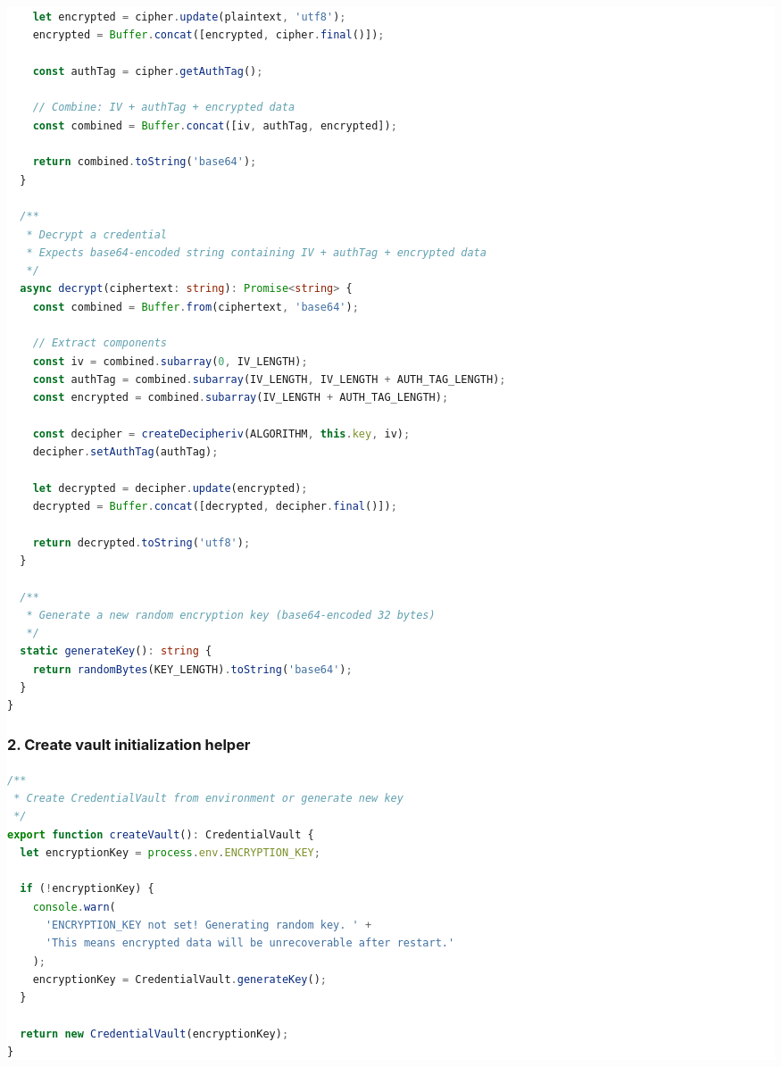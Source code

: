 ```typescript
    let encrypted = cipher.update(plaintext, 'utf8');
    encrypted = Buffer.concat([encrypted, cipher.final()]);
    
    const authTag = cipher.getAuthTag();
    
    // Combine: IV + authTag + encrypted data
    const combined = Buffer.concat([iv, authTag, encrypted]);
    
    return combined.toString('base64');
  }

  /**
   * Decrypt a credential
   * Expects base64-encoded string containing IV + authTag + encrypted data
   */
  async decrypt(ciphertext: string): Promise<string> {
    const combined = Buffer.from(ciphertext, 'base64');
    
    // Extract components
    const iv = combined.subarray(0, IV_LENGTH);
    const authTag = combined.subarray(IV_LENGTH, IV_LENGTH + AUTH_TAG_LENGTH);
    const encrypted = combined.subarray(IV_LENGTH + AUTH_TAG_LENGTH);
    
    const decipher = createDecipheriv(ALGORITHM, this.key, iv);
    decipher.setAuthTag(authTag);
    
    let decrypted = decipher.update(encrypted);
    decrypted = Buffer.concat([decrypted, decipher.final()]);
    
    return decrypted.toString('utf8');
  }

  /**
   * Generate a new random encryption key (base64-encoded 32 bytes)
   */
  static generateKey(): string {
    return randomBytes(KEY_LENGTH).toString('base64');
  }
}
```

### 2. Create vault initialization helper

```typescript
/**
 * Create CredentialVault from environment or generate new key
 */
export function createVault(): CredentialVault {
  let encryptionKey = process.env.ENCRYPTION_KEY;
  
  if (!encryptionKey) {
    console.warn(
      'ENCRYPTION_KEY not set! Generating random key. ' +
      'This means encrypted data will be unrecoverable after restart.'
    );
    encryptionKey = CredentialVault.generateKey();
  }
  
  return new CredentialVault(encryptionKey);
}
```
